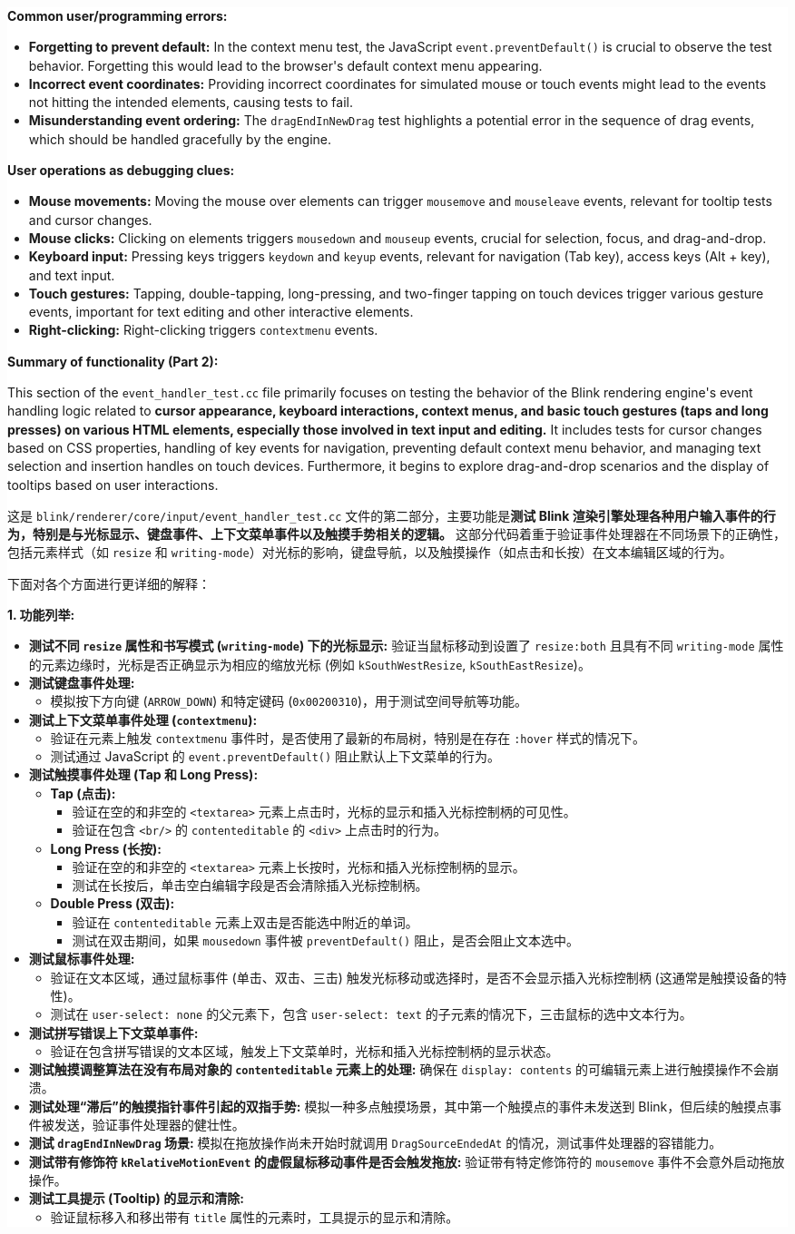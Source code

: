 **Common user/programming errors:**

- **Forgetting to prevent default:** In the context menu test, the JavaScript `event.preventDefault()` is crucial to observe the test behavior. Forgetting this would lead to the browser's default context menu appearing.
- **Incorrect event coordinates:** Providing incorrect coordinates for simulated mouse or touch events might lead to the events not hitting the intended elements, causing tests to fail.
- **Misunderstanding event ordering:** The `dragEndInNewDrag` test highlights a potential error in the sequence of drag events, which should be handled gracefully by the engine.

**User operations as debugging clues:**

- **Mouse movements:** Moving the mouse over elements can trigger `mousemove` and `mouseleave` events, relevant for tooltip tests and cursor changes.
- **Mouse clicks:** Clicking on elements triggers `mousedown` and `mouseup` events, crucial for selection, focus, and drag-and-drop.
- **Keyboard input:** Pressing keys triggers `keydown` and `keyup` events, relevant for navigation (Tab key), access keys (Alt + key), and text input.
- **Touch gestures:** Tapping, double-tapping, long-pressing, and two-finger tapping on touch devices trigger various gesture events, important for text editing and other interactive elements.
- **Right-clicking:** Right-clicking triggers `contextmenu` events.

**Summary of functionality (Part 2):**

This section of the `event_handler_test.cc` file primarily focuses on testing the behavior of the Blink rendering engine's event handling logic related to **cursor appearance, keyboard interactions, context menus, and basic touch gestures (taps and long presses) on various HTML elements, especially those involved in text input and editing.** It includes tests for cursor changes based on CSS properties, handling of key events for navigation, preventing default context menu behavior, and managing text selection and insertion handles on touch devices. Furthermore, it begins to explore drag-and-drop scenarios and the display of tooltips based on user interactions.

这是 `blink/renderer/core/input/event_handler_test.cc` 文件的第二部分，主要功能是**测试 Blink 渲染引擎处理各种用户输入事件的行为，特别是与光标显示、键盘事件、上下文菜单事件以及触摸手势相关的逻辑。** 这部分代码着重于验证事件处理器在不同场景下的正确性，包括元素样式（如 `resize` 和 `writing-mode`）对光标的影响，键盘导航，以及触摸操作（如点击和长按）在文本编辑区域的行为。

下面对各个方面进行更详细的解释：

**1. 功能列举:**

* **测试不同 `resize` 属性和书写模式 (`writing-mode`) 下的光标显示:** 验证当鼠标移动到设置了 `resize:both` 且具有不同 `writing-mode` 属性的元素边缘时，光标是否正确显示为相应的缩放光标 (例如 `kSouthWestResize`, `kSouthEastResize`)。
* **测试键盘事件处理:**
    * 模拟按下方向键 (`ARROW_DOWN`) 和特定键码 (`0x00200310`)，用于测试空间导航等功能。
* **测试上下文菜单事件处理 (`contextmenu`):**
    * 验证在元素上触发 `contextmenu` 事件时，是否使用了最新的布局树，特别是在存在 `:hover` 样式的情况下。
    * 测试通过 JavaScript 的 `event.preventDefault()` 阻止默认上下文菜单的行为。
* **测试触摸事件处理 (Tap 和 Long Press):**
    * **Tap (点击):**
        * 验证在空的和非空的 `<textarea>` 元素上点击时，光标的显示和插入光标控制柄的可见性。
        * 验证在包含 `<br/>` 的 `contenteditable` 的 `<div>` 上点击时的行为。
    * **Long Press (长按):**
        * 验证在空的和非空的 `<textarea>` 元素上长按时，光标和插入光标控制柄的显示。
        * 测试在长按后，单击空白编辑字段是否会清除插入光标控制柄。
    * **Double Press (双击):**
        * 验证在 `contenteditable` 元素上双击是否能选中附近的单词。
        * 测试在双击期间，如果 `mousedown` 事件被 `preventDefault()` 阻止，是否会阻止文本选中。
* **测试鼠标事件处理:**
    * 验证在文本区域，通过鼠标事件 (单击、双击、三击) 触发光标移动或选择时，是否不会显示插入光标控制柄 (这通常是触摸设备的特性)。
    * 测试在 `user-select: none` 的父元素下，包含 `user-select: text` 的子元素的情况下，三击鼠标的选中文本行为。
* **测试拼写错误上下文菜单事件:**
    * 验证在包含拼写错误的文本区域，触发上下文菜单时，光标和插入光标控制柄的显示状态。
* **测试触摸调整算法在没有布局对象的 `contenteditable` 元素上的处理:**  确保在 `display: contents` 的可编辑元素上进行触摸操作不会崩溃。
* **测试处理“滞后”的触摸指针事件引起的双指手势:** 模拟一种多点触摸场景，其中第一个触摸点的事件未发送到 Blink，但后续的触摸点事件被发送，验证事件处理器的健壮性。
* **测试 `dragEndInNewDrag` 场景:**  模拟在拖放操作尚未开始时就调用 `DragSourceEndedAt` 的情况，测试事件处理器的容错能力。
* **测试带有修饰符 `kRelativeMotionEvent` 的虚假鼠标移动事件是否会触发拖放:** 验证带有特定修饰符的 `mousemove` 事件不会意外启动拖放操作。
* **测试工具提示 (Tooltip) 的显示和清除:**
    * 验证鼠标移入和移出带有 `title` 属性的元素时，工具提示的显示和清除。